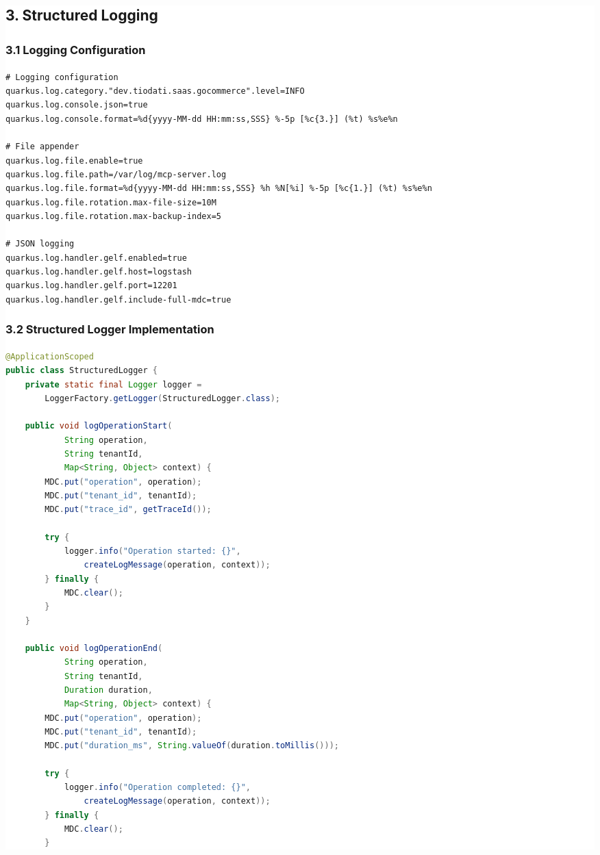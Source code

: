 ## 3. Structured Logging

### 3.1 Logging Configuration

```properties path=null start=null
# Logging configuration
quarkus.log.category."dev.tiodati.saas.gocommerce".level=INFO
quarkus.log.console.json=true
quarkus.log.console.format=%d{yyyy-MM-dd HH:mm:ss,SSS} %-5p [%c{3.}] (%t) %s%e%n

# File appender
quarkus.log.file.enable=true
quarkus.log.file.path=/var/log/mcp-server.log
quarkus.log.file.format=%d{yyyy-MM-dd HH:mm:ss,SSS} %h %N[%i] %-5p [%c{1.}] (%t) %s%e%n
quarkus.log.file.rotation.max-file-size=10M
quarkus.log.file.rotation.max-backup-index=5

# JSON logging
quarkus.log.handler.gelf.enabled=true
quarkus.log.handler.gelf.host=logstash
quarkus.log.handler.gelf.port=12201
quarkus.log.handler.gelf.include-full-mdc=true
```

### 3.2 Structured Logger Implementation

```java path=null start=null
@ApplicationScoped
public class StructuredLogger {
    private static final Logger logger = 
        LoggerFactory.getLogger(StructuredLogger.class);
    
    public void logOperationStart(
            String operation,
            String tenantId,
            Map<String, Object> context) {
        MDC.put("operation", operation);
        MDC.put("tenant_id", tenantId);
        MDC.put("trace_id", getTraceId());
        
        try {
            logger.info("Operation started: {}", 
                createLogMessage(operation, context));
        } finally {
            MDC.clear();
        }
    }
    
    public void logOperationEnd(
            String operation,
            String tenantId,
            Duration duration,
            Map<String, Object> context) {
        MDC.put("operation", operation);
        MDC.put("tenant_id", tenantId);
        MDC.put("duration_ms", String.valueOf(duration.toMillis()));
        
        try {
            logger.info("Operation completed: {}", 
                createLogMessage(operation, context));
        } finally {
            MDC.clear();
        }
```